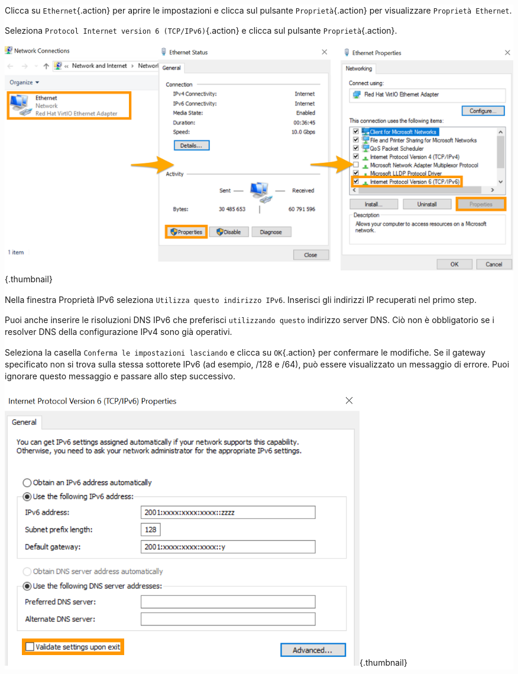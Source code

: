 Clicca su `Ethernet`{.action} per aprire le impostazioni e clicca sul pulsante `Proprietà`{.action} per visualizzare `Proprietà Ethernet`.

Seleziona `Protocol Internet version 6 (TCP/IPv6)`{.action} e clicca sul pulsante `Proprietà`{.action}.

![configureipv6](images/configure-ipv6-step3.png){.thumbnail}

Nella finestra Proprietà IPv6 seleziona `Utilizza questo indirizzo IPv6`. Inserisci gli indirizzi IP recuperati nel primo step.

Puoi anche inserire le risoluzioni DNS IPv6 che preferisci `utilizzando questo` indirizzo server DNS. Ciò non è obbligatorio se i resolver DNS della configurazione IPv4 sono già operativi.

Seleziona la casella `Conferma le impostazioni lasciando` e clicca su `OK`{.action} per confermare le modifiche. Se il gateway specificato non si trova sulla stessa sottorete IPv6 (ad esempio, /128 e /64), può essere visualizzato un messaggio di errore. Puoi ignorare questo messaggio e passare allo step successivo.

![configureipv6](images/configure-ipv6-step4.png){.thumbnail}
